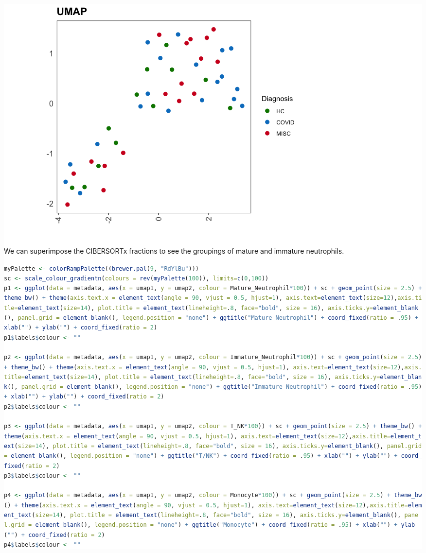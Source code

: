 ![](Pediatric_COVID_MISC_Neutrophils_files/figure-gfm/unnamed-chunk-10-1.png)

We can superimpose the CIBERSORTx fractions to see the groupings of
mature and immature neutrophils.

``` r
myPalette <- colorRampPalette((brewer.pal(9, "RdYlBu")))
sc <- scale_colour_gradientn(colours = rev(myPalette(100)), limits=c(0,100))
p1 <- ggplot(data = metadata, aes(x = umap1, y = umap2, colour = Mature_Neutrophil*100)) + sc + geom_point(size = 2.5) + theme_bw() + theme(axis.text.x = element_text(angle = 90, vjust = 0.5, hjust=1), axis.text=element_text(size=12),axis.title=element_text(size=14), plot.title = element_text(lineheight=.8, face="bold", size = 16), axis.ticks.y=element_blank(), panel.grid = element_blank(), legend.position = "none") + ggtitle("Mature Neutrophil") + coord_fixed(ratio = .95) + xlab("") + ylab("") + coord_fixed(ratio = 2)
p1$labels$colour <- ""

p2 <- ggplot(data = metadata, aes(x = umap1, y = umap2, colour = Immature_Neutrophil*100)) + sc + geom_point(size = 2.5) + theme_bw() + theme(axis.text.x = element_text(angle = 90, vjust = 0.5, hjust=1), axis.text=element_text(size=12),axis.title=element_text(size=14), plot.title = element_text(lineheight=.8, face="bold", size = 16), axis.ticks.y=element_blank(), panel.grid = element_blank(), legend.position = "none") + ggtitle("Immature Neutrophil") + coord_fixed(ratio = .95) + xlab("") + ylab("") + coord_fixed(ratio = 2)
p2$labels$colour <- ""

p3 <- ggplot(data = metadata, aes(x = umap1, y = umap2, colour = T_NK*100)) + sc + geom_point(size = 2.5) + theme_bw() + theme(axis.text.x = element_text(angle = 90, vjust = 0.5, hjust=1), axis.text=element_text(size=12),axis.title=element_text(size=14), plot.title = element_text(lineheight=.8, face="bold", size = 16), axis.ticks.y=element_blank(), panel.grid = element_blank(), legend.position = "none") + ggtitle("T/NK") + coord_fixed(ratio = .95) + xlab("") + ylab("") + coord_fixed(ratio = 2)
p3$labels$colour <- ""

p4 <- ggplot(data = metadata, aes(x = umap1, y = umap2, colour = Monocyte*100)) + sc + geom_point(size = 2.5) + theme_bw() + theme(axis.text.x = element_text(angle = 90, vjust = 0.5, hjust=1), axis.text=element_text(size=12),axis.title=element_text(size=14), plot.title = element_text(lineheight=.8, face="bold", size = 16), axis.ticks.y=element_blank(), panel.grid = element_blank(), legend.position = "none") + ggtitle("Monocyte") + coord_fixed(ratio = .95) + xlab("") + ylab("") + coord_fixed(ratio = 2)
p4$labels$colour <- ""

```